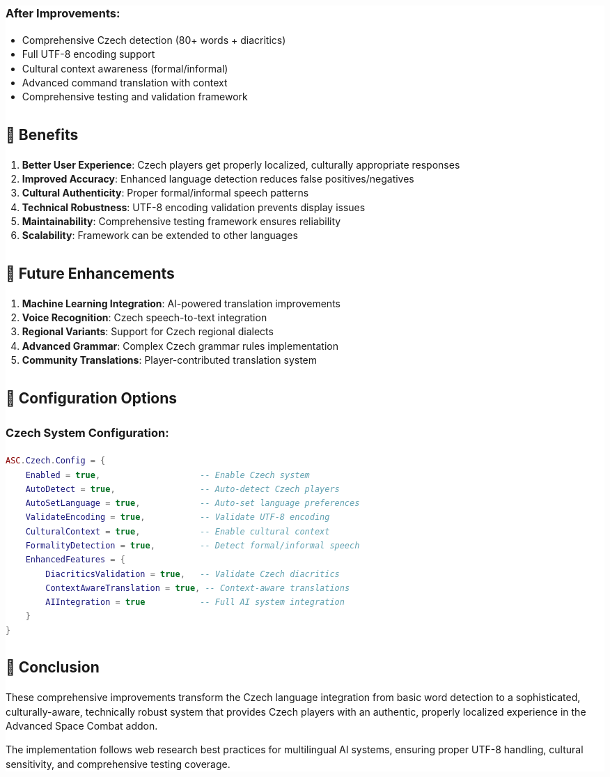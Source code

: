 ### After Improvements:
- Comprehensive Czech detection (80+ words + diacritics)
- Full UTF-8 encoding support
- Cultural context awareness (formal/informal)
- Advanced command translation with context
- Comprehensive testing and validation framework

## 🌟 Benefits

1. **Better User Experience**: Czech players get properly localized, culturally appropriate responses
2. **Improved Accuracy**: Enhanced language detection reduces false positives/negatives
3. **Cultural Authenticity**: Proper formal/informal speech patterns
4. **Technical Robustness**: UTF-8 encoding validation prevents display issues
5. **Maintainability**: Comprehensive testing framework ensures reliability
6. **Scalability**: Framework can be extended to other languages

## 🔮 Future Enhancements

1. **Machine Learning Integration**: AI-powered translation improvements
2. **Voice Recognition**: Czech speech-to-text integration
3. **Regional Variants**: Support for Czech regional dialects
4. **Advanced Grammar**: Complex Czech grammar rules implementation
5. **Community Translations**: Player-contributed translation system

## 📝 Configuration Options

### Czech System Configuration:
```lua
ASC.Czech.Config = {
    Enabled = true,                    -- Enable Czech system
    AutoDetect = true,                 -- Auto-detect Czech players
    AutoSetLanguage = true,            -- Auto-set language preferences
    ValidateEncoding = true,           -- Validate UTF-8 encoding
    CulturalContext = true,            -- Enable cultural context
    FormalityDetection = true,         -- Detect formal/informal speech
    EnhancedFeatures = {
        DiacriticsValidation = true,   -- Validate Czech diacritics
        ContextAwareTranslation = true, -- Context-aware translations
        AIIntegration = true           -- Full AI system integration
    }
}
```

## 🎉 Conclusion

These comprehensive improvements transform the Czech language integration from basic word detection to a sophisticated, culturally-aware, technically robust system that provides Czech players with an authentic, properly localized experience in the Advanced Space Combat addon.

The implementation follows web research best practices for multilingual AI systems, ensuring proper UTF-8 handling, cultural sensitivity, and comprehensive testing coverage.
